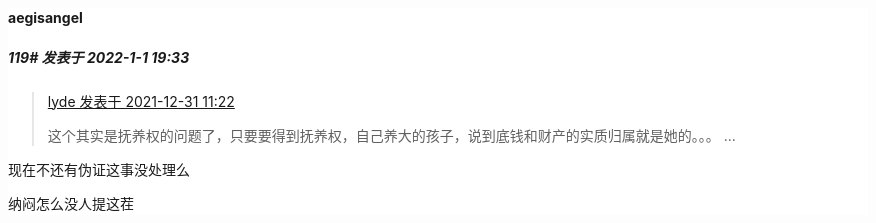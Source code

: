 ####  aegisangel  
##### 119#       发表于 2022-1-1 19:33

<blockquote><a href="httphttps://bbs.saraba1st.com/2b/forum.php?mod=redirect&amp;goto=findpost&amp;pid=54112168&amp;ptid=2044907" target="_blank">lyde 发表于 2021-12-31 11:22</a>

这个其实是抚养权的问题了，只要要得到抚养权，自己养大的孩子，说到底钱和财产的实质归属就是她的。。。 ...</blockquote>
现在不还有伪证这事没处理么

纳闷怎么没人提这茬

